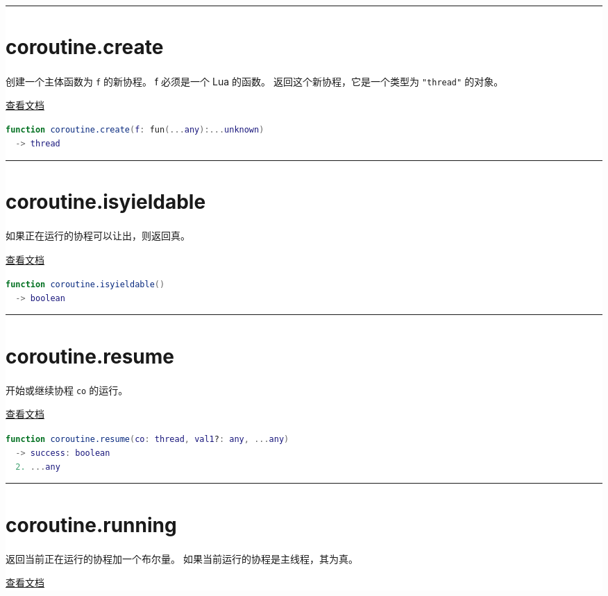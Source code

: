 
---

# coroutine.create


创建一个主体函数为 `f` 的新协程。 f 必须是一个 Lua 的函数。 返回这个新协程，它是一个类型为 `"thread"` 的对象。

[查看文档](command:extension.lua.doc?["en-us/51/manual.html/pdf-coroutine.create"])


```lua
function coroutine.create(f: fun(...any):...unknown)
  -> thread
```


---

# coroutine.isyieldable


如果正在运行的协程可以让出，则返回真。

[查看文档](command:extension.lua.doc?["en-us/51/manual.html/pdf-coroutine.isyieldable"])


```lua
function coroutine.isyieldable()
  -> boolean
```


---

# coroutine.resume


开始或继续协程 `co` 的运行。

[查看文档](command:extension.lua.doc?["en-us/51/manual.html/pdf-coroutine.resume"])


```lua
function coroutine.resume(co: thread, val1?: any, ...any)
  -> success: boolean
  2. ...any
```


---

# coroutine.running


返回当前正在运行的协程加一个布尔量。 如果当前运行的协程是主线程，其为真。

[查看文档](command:extension.lua.doc?["en-us/51/manual.html/pdf-coroutine.running"])
